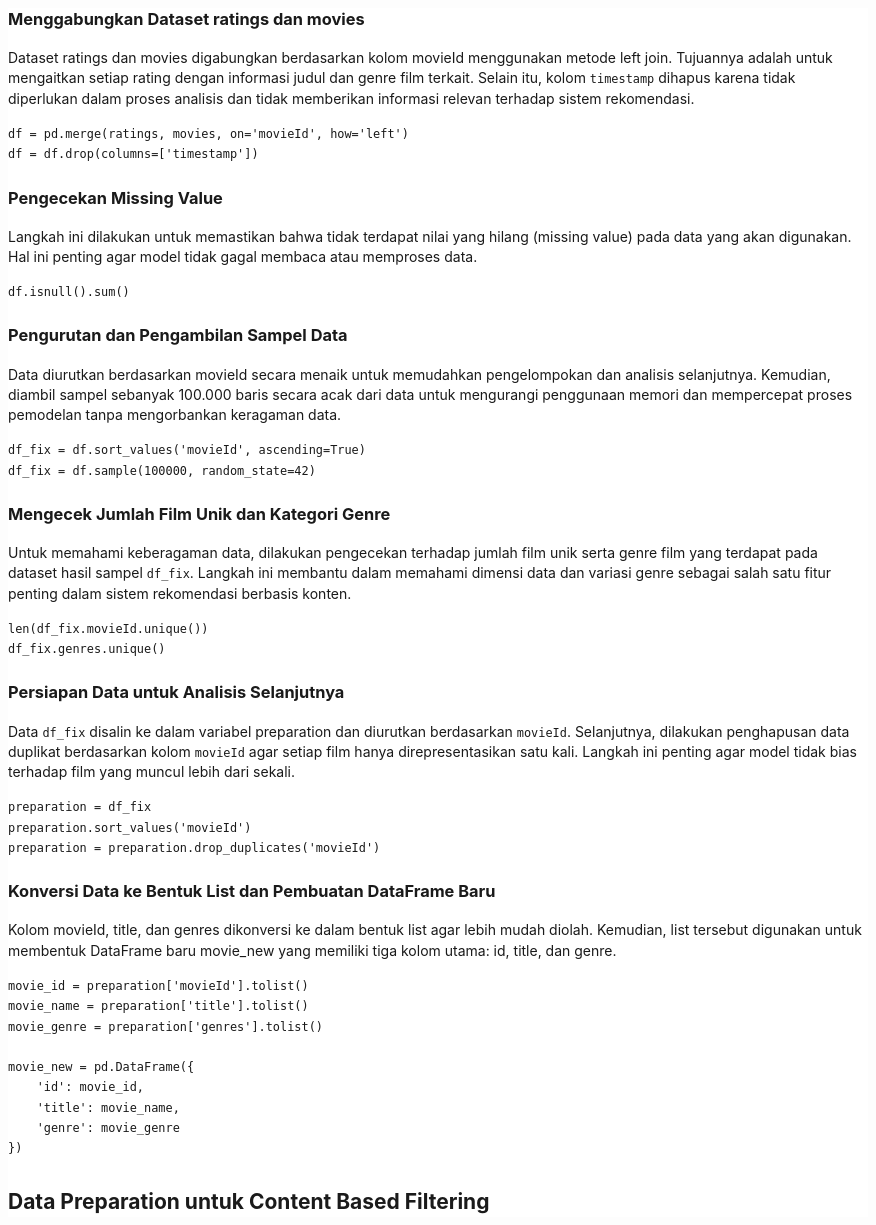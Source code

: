 ### Menggabungkan Dataset ratings dan movies
Dataset ratings dan movies digabungkan berdasarkan kolom movieId menggunakan metode left join. Tujuannya adalah untuk mengaitkan setiap rating dengan informasi judul dan genre film terkait. Selain itu, kolom `timestamp` dihapus karena tidak diperlukan dalam proses analisis dan tidak memberikan informasi relevan terhadap sistem rekomendasi.
```
df = pd.merge(ratings, movies, on='movieId', how='left')
df = df.drop(columns=['timestamp'])
```
### Pengecekan Missing Value
Langkah ini dilakukan untuk memastikan bahwa tidak terdapat nilai yang hilang (missing value) pada data yang akan digunakan. Hal ini penting agar model tidak gagal membaca atau memproses data.
```
df.isnull().sum()
```

### Pengurutan dan Pengambilan Sampel Data
Data diurutkan berdasarkan movieId secara menaik untuk memudahkan pengelompokan dan analisis selanjutnya.
Kemudian, diambil sampel sebanyak 100.000 baris secara acak dari data untuk mengurangi penggunaan memori dan mempercepat proses pemodelan tanpa mengorbankan keragaman data.
```
df_fix = df.sort_values('movieId', ascending=True)
df_fix = df.sample(100000, random_state=42)
```
### Mengecek Jumlah Film Unik dan Kategori Genre
Untuk memahami keberagaman data, dilakukan pengecekan terhadap jumlah film unik serta genre film yang terdapat pada dataset hasil sampel `df_fix`.
Langkah ini membantu dalam memahami dimensi data dan variasi genre sebagai salah satu fitur penting dalam sistem rekomendasi berbasis konten.
```
len(df_fix.movieId.unique())
df_fix.genres.unique()
```
### Persiapan Data untuk Analisis Selanjutnya
Data `df_fix` disalin ke dalam variabel preparation dan diurutkan berdasarkan `movieId`.
Selanjutnya, dilakukan penghapusan data duplikat berdasarkan kolom `movieId` agar setiap film hanya direpresentasikan satu kali. Langkah ini penting agar model tidak bias terhadap film yang muncul lebih dari sekali.
```
preparation = df_fix
preparation.sort_values('movieId')
preparation = preparation.drop_duplicates('movieId')
```
### Konversi Data ke Bentuk List dan Pembuatan DataFrame Baru
Kolom movieId, title, dan genres dikonversi ke dalam bentuk list agar lebih mudah diolah.
Kemudian, list tersebut digunakan untuk membentuk DataFrame baru movie_new yang memiliki tiga kolom utama: id, title, dan genre.
```
movie_id = preparation['movieId'].tolist()
movie_name = preparation['title'].tolist()
movie_genre = preparation['genres'].tolist()

movie_new = pd.DataFrame({
    'id': movie_id,
    'title': movie_name,
    'genre': movie_genre
})
```
## Data Preparation untuk Content Based Filtering